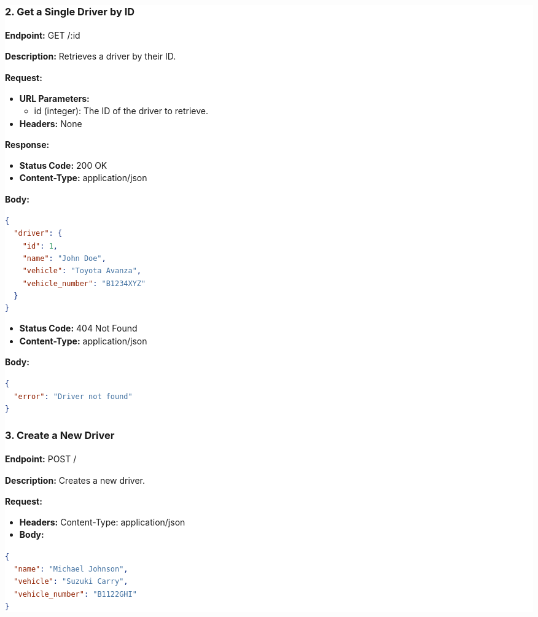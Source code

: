 ### 2. Get a Single Driver by ID

**Endpoint:** GET /:id

**Description:** Retrieves a driver by their ID.

**Request:**

- **URL Parameters:**
  - id (integer): The ID of the driver to retrieve.
- **Headers:** None

**Response:**

- **Status Code:** 200 OK
- **Content-Type:** application/json

**Body:**

```json
{
  "driver": {
    "id": 1,
    "name": "John Doe",
    "vehicle": "Toyota Avanza",
    "vehicle_number": "B1234XYZ"
  }
}
```

- **Status Code:** 404 Not Found
- **Content-Type:** application/json

**Body:**

```json
{
  "error": "Driver not found"
}
```

### 3. Create a New Driver

**Endpoint:** POST /

**Description:** Creates a new driver.

**Request:**

- **Headers:** Content-Type: application/json
- **Body:**

```json
{
  "name": "Michael Johnson",
  "vehicle": "Suzuki Carry",
  "vehicle_number": "B1122GHI"
}
```
